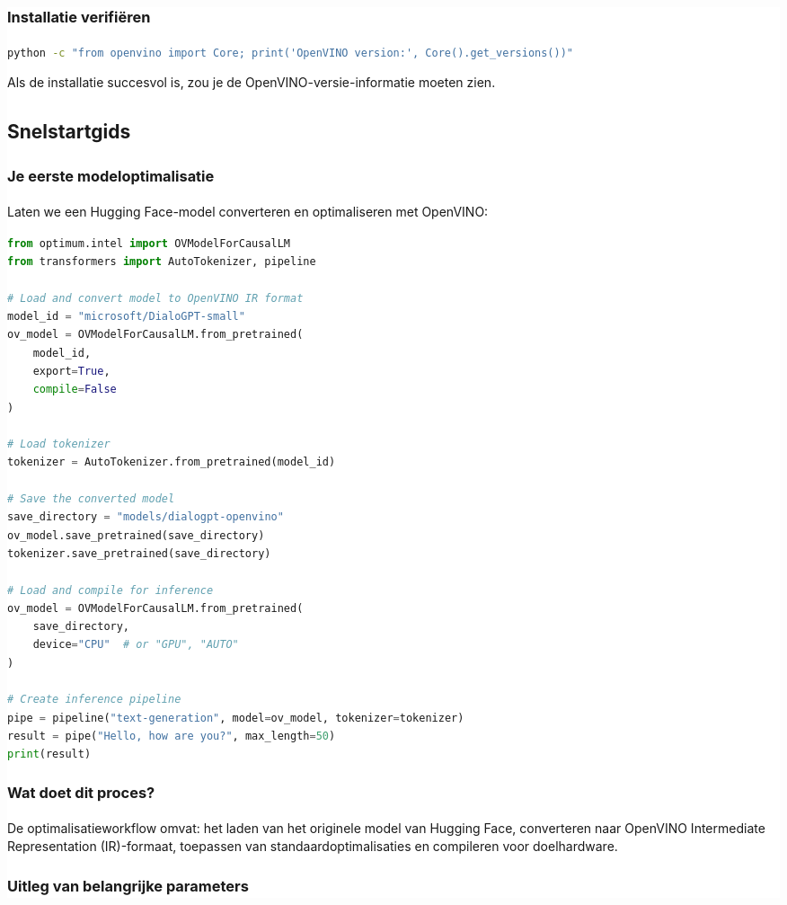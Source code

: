 ### Installatie verifiëren

```bash
python -c "from openvino import Core; print('OpenVINO version:', Core().get_versions())"
```

Als de installatie succesvol is, zou je de OpenVINO-versie-informatie moeten zien.

## Snelstartgids

### Je eerste modeloptimalisatie

Laten we een Hugging Face-model converteren en optimaliseren met OpenVINO:

```python
from optimum.intel import OVModelForCausalLM
from transformers import AutoTokenizer, pipeline

# Load and convert model to OpenVINO IR format
model_id = "microsoft/DialoGPT-small"
ov_model = OVModelForCausalLM.from_pretrained(
    model_id, 
    export=True,
    compile=False
)

# Load tokenizer
tokenizer = AutoTokenizer.from_pretrained(model_id)

# Save the converted model
save_directory = "models/dialogpt-openvino"
ov_model.save_pretrained(save_directory)
tokenizer.save_pretrained(save_directory)

# Load and compile for inference
ov_model = OVModelForCausalLM.from_pretrained(
    save_directory,
    device="CPU"  # or "GPU", "AUTO"
)

# Create inference pipeline
pipe = pipeline("text-generation", model=ov_model, tokenizer=tokenizer)
result = pipe("Hello, how are you?", max_length=50)
print(result)
```

### Wat doet dit proces?

De optimalisatieworkflow omvat: het laden van het originele model van Hugging Face, converteren naar OpenVINO Intermediate Representation (IR)-formaat, toepassen van standaardoptimalisaties en compileren voor doelhardware.

### Uitleg van belangrijke parameters
